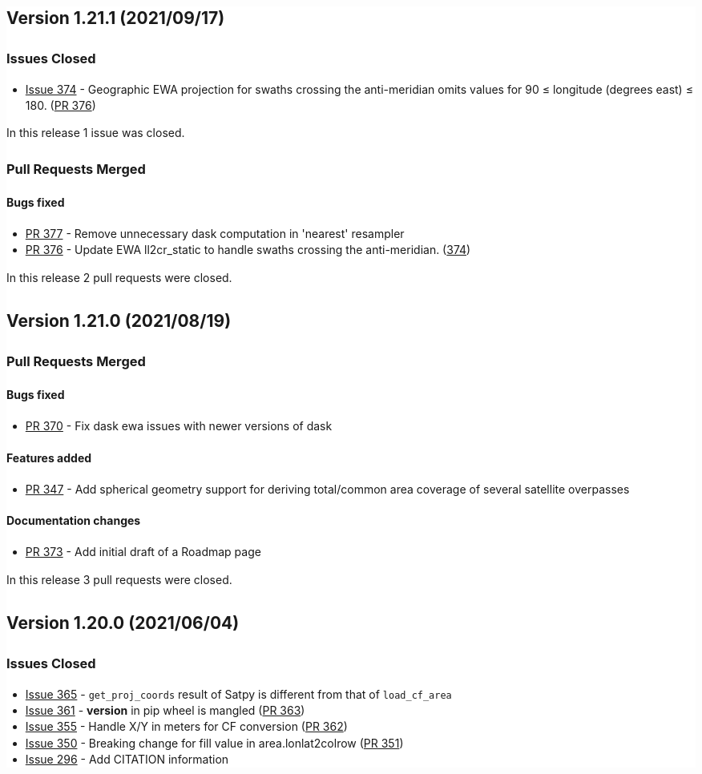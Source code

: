 
## Version 1.21.1 (2021/09/17)

### Issues Closed

* [Issue 374](https://github.com/pytroll/pyresample/issues/374) - Geographic EWA projection for swaths crossing the anti-meridian omits values for 90 ≤ longitude (degrees east) ≤ 180. ([PR 376](https://github.com/pytroll/pyresample/pull/376))

In this release 1 issue was closed.

### Pull Requests Merged

#### Bugs fixed

* [PR 377](https://github.com/pytroll/pyresample/pull/377) - Remove unnecessary dask computation in 'nearest' resampler
* [PR 376](https://github.com/pytroll/pyresample/pull/376) - Update EWA ll2cr_static to handle swaths crossing the anti-meridian. ([374](https://github.com/pytroll/pyresample/issues/374))

In this release 2 pull requests were closed.


## Version 1.21.0 (2021/08/19)

### Pull Requests Merged

#### Bugs fixed

* [PR 370](https://github.com/pytroll/pyresample/pull/370) - Fix dask ewa issues with newer versions of dask

#### Features added

* [PR 347](https://github.com/pytroll/pyresample/pull/347) - Add spherical geometry support for deriving total/common area coverage of several satellite overpasses

#### Documentation changes

* [PR 373](https://github.com/pytroll/pyresample/pull/373) - Add initial draft of a Roadmap page

In this release 3 pull requests were closed.


## Version 1.20.0 (2021/06/04)

### Issues Closed

* [Issue 365](https://github.com/pytroll/pyresample/issues/365) - `get_proj_coords` result of Satpy is different from that of `load_cf_area`
* [Issue 361](https://github.com/pytroll/pyresample/issues/361) - __version__ in pip wheel  is mangled ([PR 363](https://github.com/pytroll/pyresample/pull/363))
* [Issue 355](https://github.com/pytroll/pyresample/issues/355) - Handle X/Y in meters for CF conversion ([PR 362](https://github.com/pytroll/pyresample/pull/362))
* [Issue 350](https://github.com/pytroll/pyresample/issues/350) - Breaking change for fill value in area.lonlat2colrow ([PR 351](https://github.com/pytroll/pyresample/pull/351))
* [Issue 296](https://github.com/pytroll/pyresample/issues/296) - Add CITATION information
